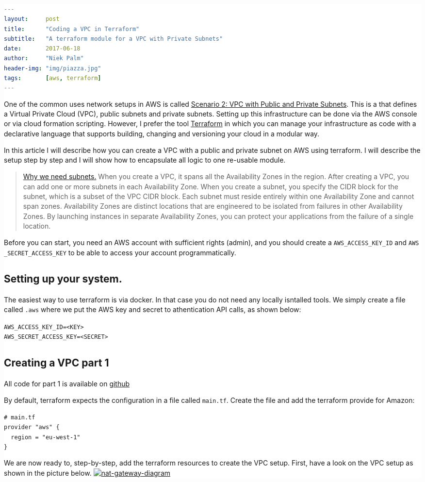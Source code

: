 ```yaml
---
layout:     post
title:      "Coding a VPC in Terraform"
subtitle:   "A terraform module for a VPC with Private Subnets"
date:       2017-06-18
author:     "Niek Palm"
header-img: "img/piazza.jpg"
tags:       [aws, terraform]
---
```


One of the common uses network setups in AWS is called [Scenario 2: VPC with Public and Private Subnets](http://docs.aws.amazon.com/AmazonVPC/latest/UserGuide/VPC_Scenario2.html). This is a that defines a Virtual Private Cloud (VPC), public subnets and private subnets. Setting up this infrastructure can be done via the AWS console or via cloud formation scripting. However, I prefer the tool [Terraform](https://www.terraform.io/) in which you can manage your infrastructure as code with a declarative language that supports building, changing and versioning your cloud in a modular way.

In this article I will describe how you can create a VPC with a public and private subnet on AWS using terraform. I will describe the setup step by step and I will show how to encapsulate all logic to one re-usable module.


> [Why we need subnets.](http://docs.aws.amazon.com/AmazonVPC/latest/UserGuide/VPC_Subnets.html) When you create a VPC, it spans all the Availability Zones in the region. After creating a VPC, you can add one or more subnets in each Availability Zone. When you create a subnet, you specify the CIDR block for the subnet, which is a subset of the VPC CIDR block. Each subnet must reside entirely within one Availability Zone and cannot span zones. Availability Zones are distinct locations that are engineered to be isolated from failures in other Availability Zones. By launching instances in separate Availability Zones, you can protect your applications from the failure of a single location.

Before you can start, you need an AWS account with sufficient rights (admin), and you should create a `AWS_ACCESS_KEY_ID` and `AWS_SECRET_ACCESS_KEY` to be able to access your account programmatically.

## Setting up your system.
The easiest way to use terraform is via docker. In that case you do not need any locally isntalled tools. We simply create a file called `.aws` where we put the AWS key and secret to athentication API calls, as shown below:

```
AWS_ACCESS_KEY_ID=<KEY>
AWS_SECRET_ACCESS_KEY=<SECRET>
```

## Creating a VPC part 1
All code for part 1 is available on [github](https://github.com/040code/blog_terraform-aws-vpc)

By default, terraform expects the configuration in a file called `main.tf`. Create the file and add the terraform provide for Amazon:

```
# main.tf
provider "aws" {
  region = "eu-west-1"
}
```
We are now ready to, step-by-step, add the terraform resources to create the VPC setup. First, have a look on the VPC setup as shown in the picture below.
<a href="#">
    <img src="{{ site.baseurl }}/img/nat-gateway-diagram.png" alt="nat-gateway-diagram">
</a>
